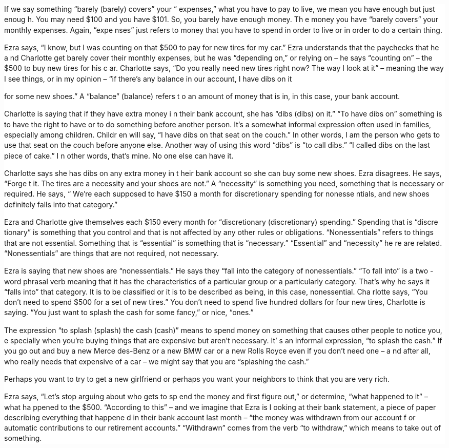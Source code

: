If we say something “barely (barely) covers” your “ expenses,” what you have to pay to live, we mean you have enough but just enoug h. You may need $100 and you have $101. So, you barely have enough money. Th e money you have “barely covers” your monthly expenses. Again, “expe nses” just refers to money that you have to spend in order to live or in order  to do a certain thing.  

Ezra says, “I know, but I was counting on that $500  to pay for new tires for my car.” Ezra understands that the paychecks that he a nd Charlotte get barely cover their monthly expenses, but he was “depending on,” or relying on – he says “counting on” – the $500 to buy new tires for his c ar. Charlotte says, “Do you really need new tires right now? The way I look at it” – meaning the way I see things, or in my opinion – “if there’s any balance in our account, I have dibs on it  

for some new shoes.” A “balance” (balance) refers t o an amount of money that is in, in this case, your bank account.  

Charlotte is saying that if they have extra money i n their bank account, she has “dibs (dibs) on it.” “To have dibs on” something is  to have the right to have or to do something before another person. It’s a somewhat  informal expression often used in families, especially among children. Childr en will say, “I have dibs on that seat on the couch.” In other words, I am the person  who gets to use that seat on the couch before anyone else. Another way of using this word “dibs” is “to call dibs.” “I called dibs on the last piece of cake.” I n other words, that’s mine. No one else can have it.  

Charlotte says she has dibs on any extra money in t heir bank account so she can buy some new shoes. Ezra disagrees. He says, “Forge t it. The tires are a necessity and your shoes are not.” A “necessity” is  something you need, something that is necessary or required. He says, “ We’re each supposed to have $150 a month for discretionary spending for nonesse ntials, and new shoes definitely falls into that category.”  

Ezra and Charlotte give themselves each $150 every month for “discretionary (discretionary) spending.” Spending that is “discre tionary” is something that you control and that is not affected by any other rules  or obligations. “Nonessentials” refers to things that are not essential. Something that is “essential” is something that is “necessary.” “Essential” and “necessity” he re are related. “Nonessentials” are things that are not required, not necessary.  

Ezra is saying that new shoes are “nonessentials.” He says they “fall into the category of nonessentials.” “To fall into” is a two -word phrasal verb meaning that it has the characteristics of a particular group or  a particularly category. That’s why he says it “falls into” that category. It is to  be classified or it is to be described as being, in this case, nonessential. Cha rlotte says, “You don’t need to spend $500 for a set of new tires.” You don’t need to spend five hundred dollars for four new tires, Charlotte is saying. “You just want to splash the cash for some fancy,” or nice, “ones.”  

The expression “to splash (splash) the cash (cash)”  means to spend money on something that causes other people to notice you, e specially when you’re buying things that are expensive but aren’t necessary. It’ s an informal expression, “to splash the cash.” If you go out and buy a new Merce des-Benz or a new BMW car or a new Rolls Royce even if you don’t need one – a nd after all, who really needs that expensive of a car – we might say that you are  “splashing the cash.”  

Perhaps you want to try to get a new girlfriend or perhaps you want your neighbors to think that you are very rich.  

Ezra says, “Let’s stop arguing about who gets to sp end the money and first figure out,” or determine, “what happened to it” – what ha ppened to the $500. “According to this” – and we imagine that Ezra is l ooking at their bank statement, a piece of paper describing everything that happene d in their bank account last month – “the money was withdrawn from our account f or automatic contributions to our retirement accounts.” “Withdrawn” comes from  the verb “to withdraw,” which means to take out of something.  
